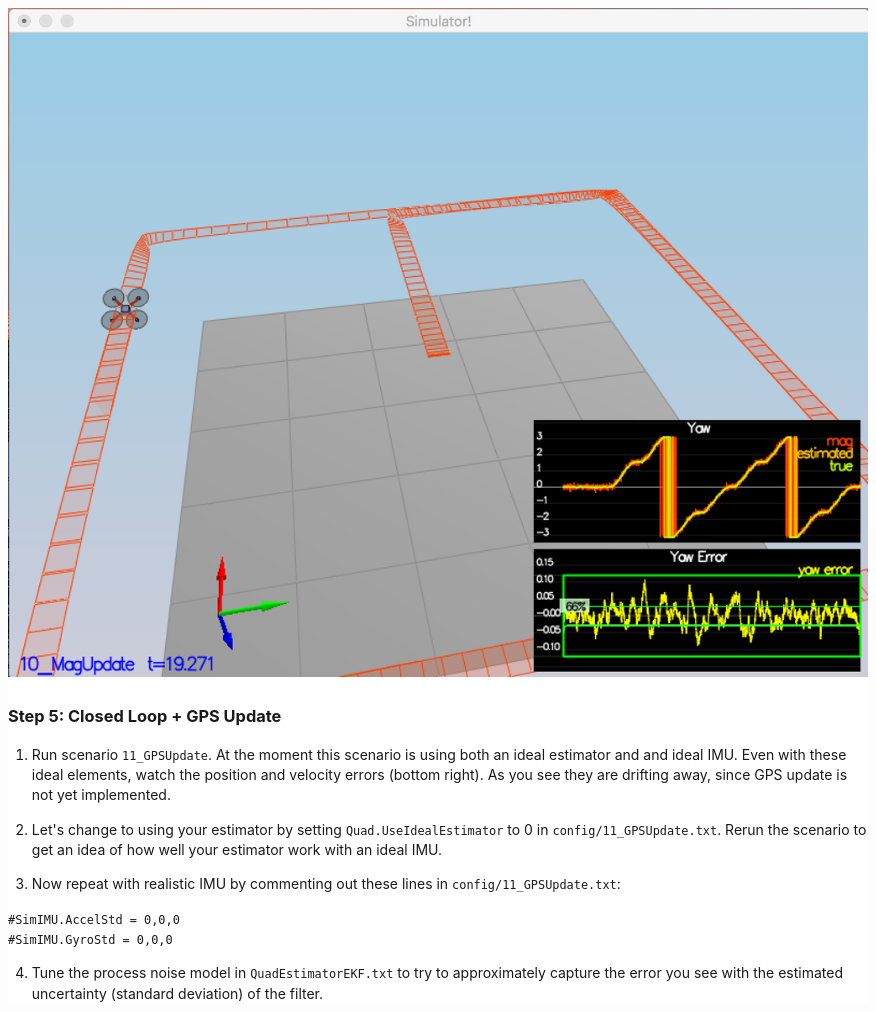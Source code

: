 ![res4](images/res4.png)

### Step 5: Closed Loop + GPS Update ###

1. Run scenario `11_GPSUpdate`.  At the moment this scenario is using both an ideal estimator and and ideal IMU.  Even with these ideal elements, watch the position and velocity errors (bottom right). As you see they are drifting away, since GPS update is not yet implemented.

2. Let's change to using your estimator by setting `Quad.UseIdealEstimator` to 0 in `config/11_GPSUpdate.txt`.  Rerun the scenario to get an idea of how well your estimator work with an ideal IMU.

3. Now repeat with realistic IMU by commenting out these lines in `config/11_GPSUpdate.txt`:
```
#SimIMU.AccelStd = 0,0,0
#SimIMU.GyroStd = 0,0,0
```

4. Tune the process noise model in `QuadEstimatorEKF.txt` to try to approximately capture the error you see with the estimated uncertainty (standard deviation) of the filter.

